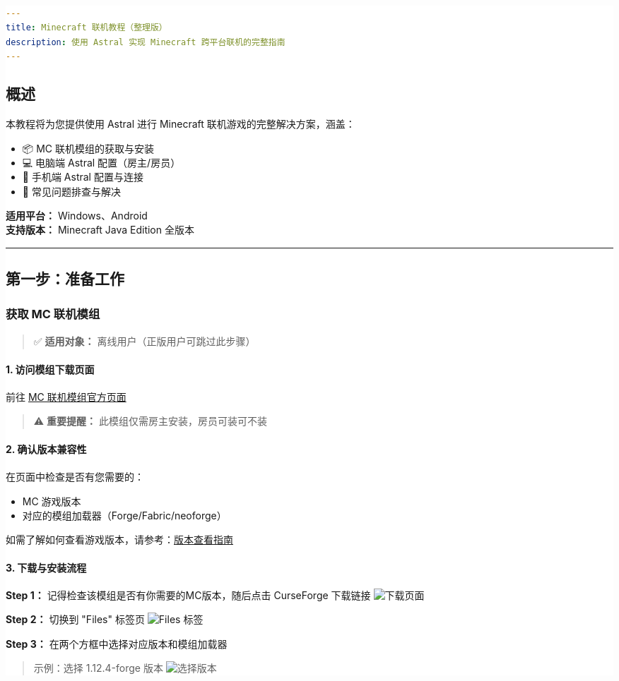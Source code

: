 ```yaml
---
title: Minecraft 联机教程（整理版）
description: 使用 Astral 实现 Minecraft 跨平台联机的完整指南
---
```


## 概述

本教程将为您提供使用 Astral 进行 Minecraft 联机游戏的完整解决方案，涵盖：

- 📦 MC 联机模组的获取与安装
- 💻 电脑端 Astral 配置（房主/房员）
- 📱 手机端 Astral 配置与连接
- 🔧 常见问题排查与解决

**适用平台：** Windows、Android  
**支持版本：** Minecraft Java Edition 全版本

---

## 第一步：准备工作

### 获取 MC 联机模组

> ✅ **适用对象：** 离线用户（正版用户可跳过此步骤）

#### 1. 访问模组下载页面

前往 [MC 联机模组官方页面](https://www.mcmod.cn/class/2754.html)

> ⚠️ **重要提醒：** 此模组仅需房主安装，房员可装可不装

#### 2. 确认版本兼容性

在页面中检查是否有您需要的：
- MC 游戏版本
- 对应的模组加载器（Forge/Fabric/neoforge）

如需了解如何查看游戏版本，请参考：[版本查看指南](#版本查看指南)

#### 3. 下载与安装流程

**Step 1：** 记得检查该模组是否有你需要的MC版本，随后点击 CurseForge 下载链接
![下载页面](/images/MC联机/MC联机-1.png)

**Step 2：** 切换到 "Files" 标签页
![Files 标签](/images/MC联机/MC联机-2.png)

**Step 3：** 在两个方框中选择对应版本和模组加载器
> 示例：选择 1.12.4-forge 版本
![选择版本](/images/MC联机/MC联机-3.png)
